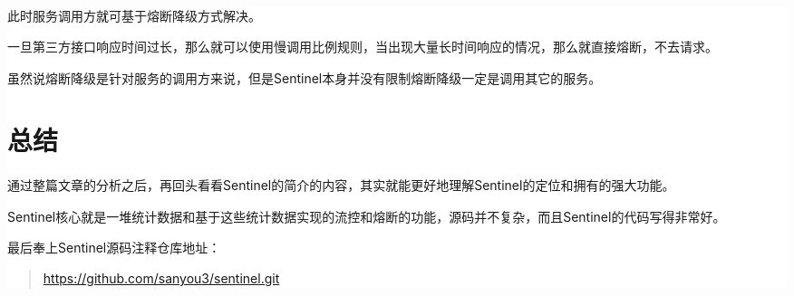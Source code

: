 此时服务调用方就可基于熔断降级方式解决。

一旦第三方接口响应时间过长，那么就可以使用慢调用比例规则，当出现大量长时间响应的情况，那么就直接熔断，不去请求。

虽然说熔断降级是针对服务的调用方来说，但是Sentinel本身并没有限制熔断降级一定是调用其它的服务。

# 总结

通过整篇文章的分析之后，再回头看看Sentinel的简介的内容，其实就能更好地理解Sentinel的定位和拥有的强大功能。

Sentinel核心就是一堆统计数据和基于这些统计数据实现的流控和熔断的功能，源码并不复杂，而且Sentinel的代码写得非常好。

最后奉上Sentinel源码注释仓库地址：

> https://github.com/sanyou3/sentinel.git